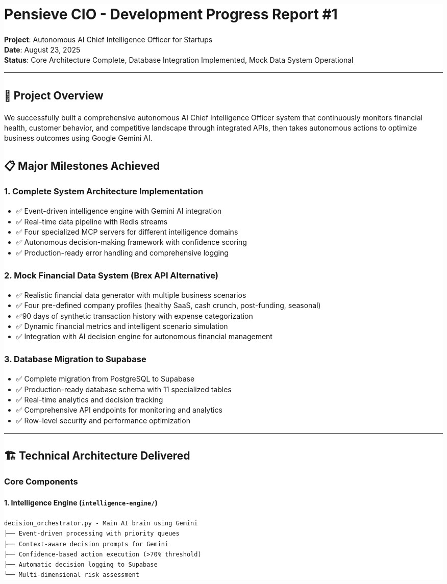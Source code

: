 # Pensieve CIO - Development Progress Report #1

**Project**: Autonomous AI Chief Intelligence Officer for Startups  
**Date**: August 23, 2025  
**Status**: Core Architecture Complete, Database Integration Implemented, Mock Data System Operational

---

## 🎯 **Project Overview**

We successfully built a comprehensive autonomous AI Chief Intelligence Officer system that continuously monitors financial health, customer behavior, and competitive landscape through integrated APIs, then takes autonomous actions to optimize business outcomes using Google Gemini AI.

## 📋 **Major Milestones Achieved**

### 1. **Complete System Architecture Implementation**
- ✅ Event-driven intelligence engine with Gemini AI integration
- ✅ Real-time data pipeline with Redis streams
- ✅ Four specialized MCP servers for different intelligence domains
- ✅ Autonomous decision-making framework with confidence scoring
- ✅ Production-ready error handling and comprehensive logging

### 2. **Mock Financial Data System (Brex API Alternative)**
- ✅ Realistic financial data generator with multiple business scenarios
- ✅ Four pre-defined company profiles (healthy SaaS, cash crunch, post-funding, seasonal)
- ✅90 days of synthetic transaction history with expense categorization
- ✅ Dynamic financial metrics and intelligent scenario simulation
- ✅ Integration with AI decision engine for autonomous financial management

### 3. **Database Migration to Supabase**
- ✅ Complete migration from PostgreSQL to Supabase
- ✅ Production-ready database schema with 11 specialized tables
- ✅ Real-time analytics and decision tracking
- ✅ Comprehensive API endpoints for monitoring and analytics
- ✅ Row-level security and performance optimization

---

## 🏗️ **Technical Architecture Delivered**

### **Core Components**

#### **1. Intelligence Engine** (`intelligence-engine/`)
```
decision_orchestrator.py - Main AI brain using Gemini
├── Event-driven processing with priority queues
├── Context-aware decision prompts for Gemini
├── Confidence-based action execution (>70% threshold)
├── Automatic decision logging to Supabase
└── Multi-dimensional risk assessment
```
